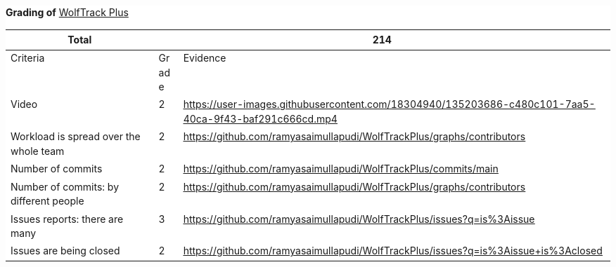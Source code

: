 **Grading of** [WolfTrack
Plus](https://github.com/ramyasaimullapudi/WolfTrackPlus/tree/main)

<table>
<colgroup>
<col style="width: 24%" />
<col style="width: 4%" />
<col style="width: 70%" />
</colgroup>
<thead>
<tr class="header">
<th>Total</th>
<th colspan="2">214</th>
</tr>
</thead>
<tbody>
<tr class="odd">
<td>Criteria</td>
<td>Grade</td>
<td>Evidence</td>
</tr>
<tr class="even">
<td>Video</td>
<td>2</td>
<td><a
href="https://user-images.githubusercontent.com/18304940/135203686-c480c101-7aa5-40ca-9f43-baf291c666cd.mp4"><u>https://user-images.githubusercontent.com/18304940/135203686-c480c101-7aa5-40ca-9f43-baf291c666cd.mp4</u></a></td>
</tr>
<tr class="odd">
<td>Workload is spread over the whole team</td>
<td>2</td>
<td><a
href="https://github.com/ramyasaimullapudi/WolfTrackPlus/graphs/contributors"><u>https://github.com/ramyasaimullapudi/WolfTrackPlus/graphs/contributors</u></a></td>
</tr>
<tr class="even">
<td>Number of commits</td>
<td>2</td>
<td><a
href="https://github.com/ramyasaimullapudi/WolfTrackPlus/commits/main"><u>https://github.com/ramyasaimullapudi/WolfTrackPlus/commits/main</u></a></td>
</tr>
<tr class="odd">
<td>Number of commits: by different people</td>
<td>2</td>
<td><a
href="https://github.com/ramyasaimullapudi/WolfTrackPlus/graphs/contributors"><u>https://github.com/ramyasaimullapudi/WolfTrackPlus/graphs/contributors</u></a></td>
</tr>
<tr class="even">
<td>Issues reports: there are many</td>
<td>3</td>
<td><a
href="https://github.com/ramyasaimullapudi/WolfTrackPlus/issues?q=is%3Aissue"><u>https://github.com/ramyasaimullapudi/WolfTrackPlus/issues?q=is%3Aissue</u></a></td>
</tr>
<tr class="odd">
<td>Issues are being closed</td>
<td>2</td>
<td><a
href="https://github.com/ramyasaimullapudi/WolfTrackPlus/issues?q=is%3Aissue+is%3Aclosed"><u>https://github.com/ramyasaimullapudi/WolfTrackPlus/issues?q=is%3Aissue+is%3Aclosed</u></a></td>
</tr>